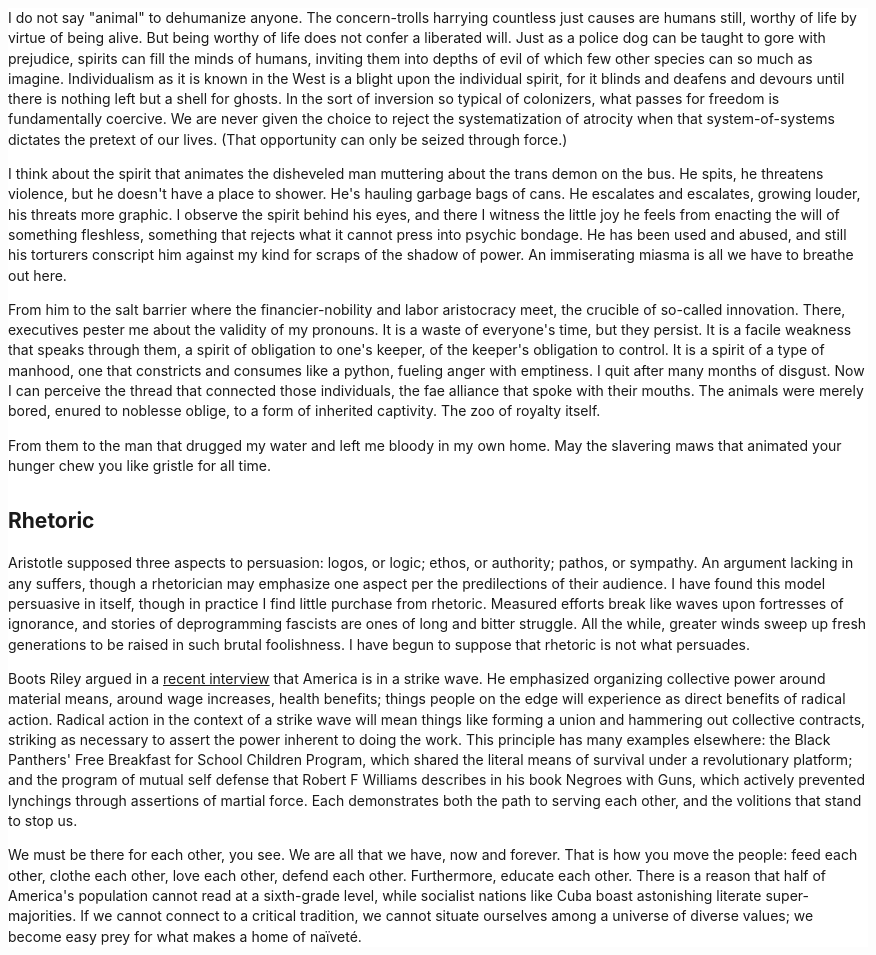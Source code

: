I do not say "animal" to dehumanize anyone. The concern-trolls harrying countless just causes are humans still, worthy of life by virtue of being alive. But being worthy of life does not confer a liberated will. Just as a police dog can be taught to gore with prejudice, spirits can fill the minds of humans, inviting them into depths of evil of which few other species can so much as imagine. Individualism as it is known in the West is a blight upon the individual spirit, for it blinds and deafens and devours until there is nothing left but a shell for ghosts. In the sort of inversion so typical of colonizers, what passes for freedom is fundamentally coercive. We are never given the choice to reject the systematization of atrocity when that system-of-systems dictates the pretext of our lives. (That opportunity can only be seized through force.)

I think about the spirit that animates the disheveled man muttering about the trans demon on the bus. He spits, he threatens violence, but he doesn't have a place to shower. He's hauling garbage bags of cans. He escalates and escalates, growing louder, his threats more graphic. I observe the spirit behind his eyes, and there I witness the little joy he feels from enacting the will of something fleshless, something that rejects what it cannot press into psychic bondage. He has been used and abused, and still his torturers conscript him against my kind for scraps of the shadow of power. An immiserating miasma is all we have to breathe out here.

From him to the salt barrier where the financier-nobility and labor aristocracy meet, the crucible of so-called innovation. There, executives pester me about the validity of my pronouns. It is a waste of everyone's time, but they persist. It is a facile weakness that speaks through them, a spirit of obligation to one's keeper, of the keeper's obligation to control. It is a spirit of a type of manhood, one that constricts and consumes like a python, fueling anger with emptiness. I quit after many months of disgust. Now I can perceive the thread that connected those individuals, the fae alliance that spoke with their mouths. The animals were merely bored, enured to noblesse oblige, to a form of inherited captivity. The zoo of royalty itself.

From them to the man that drugged my water and left me bloody in my own home. May the slavering maws that animated your hunger chew you like gristle for all time.


## Rhetoric<a id="rhetoric"></a>

Aristotle supposed three aspects to persuasion: logos, or logic; ethos, or authority; pathos, or sympathy. An argument lacking in any suffers, though a rhetorician may emphasize one aspect per the predilections of their audience. I have found this model persuasive in itself, though in practice I find little purchase from rhetoric. Measured efforts break like waves upon fortresses of ignorance, and stories of deprogramming fascists are ones of long and bitter struggle. All the while, greater winds sweep up fresh generations to be raised in such brutal foolishness. I have begun to suppose that rhetoric is not what persuades.

Boots Riley argued in a [recent interview](https://soundcloud.com/anticapitalist-millennials/getting-them-to-see-themselves) that America is in a strike wave. He emphasized organizing collective power around material means, around wage increases, health benefits; things people on the edge will experience as direct benefits of radical action. Radical action in the context of a strike wave will mean things like forming a union and hammering out collective contracts, striking as necessary to assert the power inherent to doing the work. This principle has many examples elsewhere: the Black Panthers' Free Breakfast for School Children Program, which shared the literal means of survival under a revolutionary platform; and the program of mutual self defense that Robert F Williams describes in his book Negroes with Guns, which actively prevented lynchings through assertions of martial force. Each demonstrates both the path to serving each other, and the volitions that stand to stop us.

We must be there for each other, you see. We are all that we have, now and forever. That is how you move the people: feed each other, clothe each other, love each other, defend each other. Furthermore, educate each other. There is a reason that half of America's population cannot read at a sixth-grade level, while socialist nations like Cuba boast astonishing literate super-majorities. If we cannot connect to a critical tradition, we cannot situate ourselves among a universe of diverse values; we become easy prey for what makes a home of naïveté.
